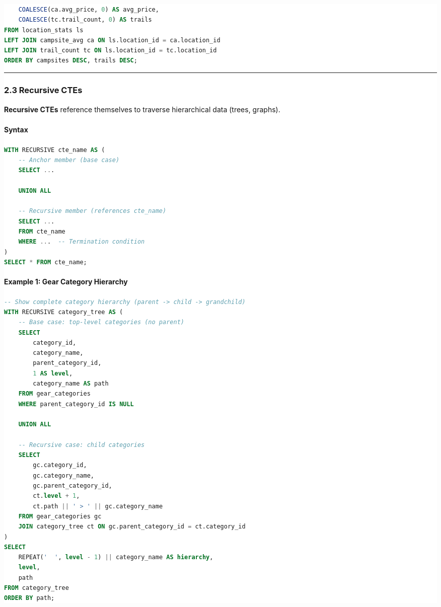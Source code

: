 ```sql
    COALESCE(ca.avg_price, 0) AS avg_price,
    COALESCE(tc.trail_count, 0) AS trails
FROM location_stats ls
LEFT JOIN campsite_avg ca ON ls.location_id = ca.location_id
LEFT JOIN trail_count tc ON ls.location_id = tc.location_id
ORDER BY campsites DESC, trails DESC;
```

---

### 2.3 Recursive CTEs

**Recursive CTEs** reference themselves to traverse hierarchical data (trees, graphs).

#### Syntax

```sql
WITH RECURSIVE cte_name AS (
    -- Anchor member (base case)
    SELECT ...
    
    UNION ALL
    
    -- Recursive member (references cte_name)
    SELECT ...
    FROM cte_name
    WHERE ...  -- Termination condition
)
SELECT * FROM cte_name;
```

#### Example 1: Gear Category Hierarchy

```sql
-- Show complete category hierarchy (parent -> child -> grandchild)
WITH RECURSIVE category_tree AS (
    -- Base case: top-level categories (no parent)
    SELECT 
        category_id,
        category_name,
        parent_category_id,
        1 AS level,
        category_name AS path
    FROM gear_categories
    WHERE parent_category_id IS NULL
    
    UNION ALL
    
    -- Recursive case: child categories
    SELECT 
        gc.category_id,
        gc.category_name,
        gc.parent_category_id,
        ct.level + 1,
        ct.path || ' > ' || gc.category_name
    FROM gear_categories gc
    JOIN category_tree ct ON gc.parent_category_id = ct.category_id
)
SELECT 
    REPEAT('  ', level - 1) || category_name AS hierarchy,
    level,
    path
FROM category_tree
ORDER BY path;
```
